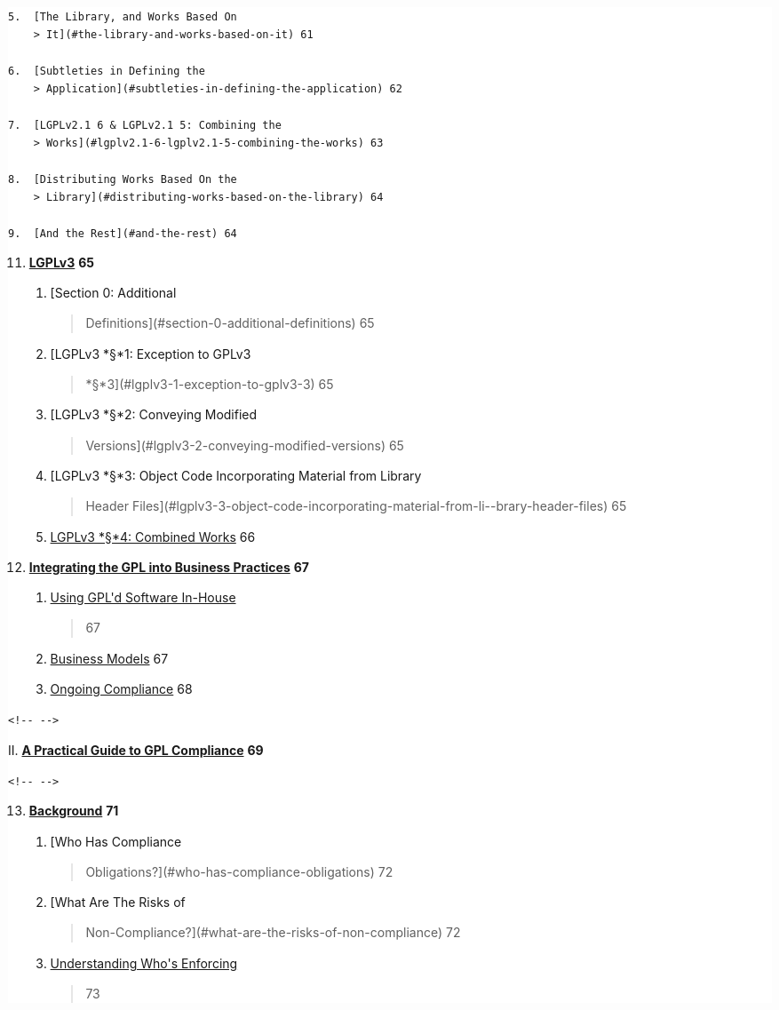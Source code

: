     5.  [The Library, and Works Based On
        > It](#the-library-and-works-based-on-it) 61

    6.  [Subtleties in Defining the
        > Application](#subtleties-in-defining-the-application) 62

    7.  [LGPLv2.1 6 & LGPLv2.1 5: Combining the
        > Works](#lgplv2.1-6-lgplv2.1-5-combining-the-works) 63

    8.  [Distributing Works Based On the
        > Library](#distributing-works-based-on-the-library) 64

    9.  [And the Rest](#and-the-rest) 64

11. [**LGPLv3**](#_bookmark158) **65**

    1.  [Section 0: Additional
        > Definitions](#section-0-additional-definitions) 65

    2.  [LGPLv3 *§*1: Exception to GPLv3
        > *§*3](#lgplv3-1-exception-to-gplv3-3) 65

    3.  [LGPLv3 *§*2: Conveying Modified
        > Versions](#lgplv3-2-conveying-modified-versions) 65

    4.  [LGPLv3 *§*3: Object Code Incorporating Material from Library
        > Header
        > Files](#lgplv3-3-object-code-incorporating-material-from-li--brary-header-files)
        > 65

    5.  [LGPLv3 *§*4: Combined Works](#lgplv3-4-combined-works) 66

12. [**Integrating the GPL into Business Practices**](#_bookmark164)
    **67**

    1.  [Using GPL'd Software In-House](#using-gpld-software-in-house)
        > 67

    2.  [Business Models](#business-models) 67

    3.  [Ongoing Compliance](#ongoing-compliance) 68

```{=html}
<!-- -->
```
II. [**A Practical Guide to GPL Compliance**](#_bookmark169) **69**

```{=html}
<!-- -->
```
13. [**Background**](#_bookmark170) **71**

    1.  [Who Has Compliance
        > Obligations?](#who-has-compliance-obligations) 72

    2.  [What Are The Risks of
        > Non-Compliance?](#what-are-the-risks-of-non-compliance) 72

    3.  [Understanding Who's Enforcing](#understanding-whos-enforcing)
        > 73
